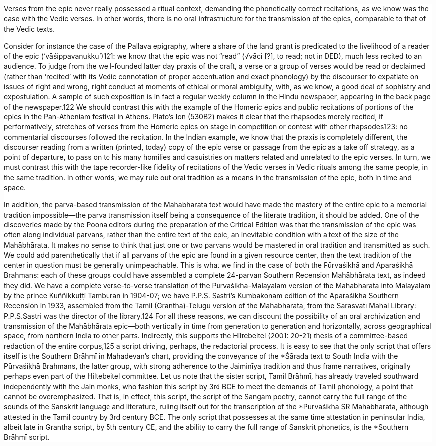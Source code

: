 Verses from the epic never really possessed a ritual context, demanding the phonetically 
correct recitations, as we know was the case with the Vedic verses. In other words, there 
is no oral infrastructure for the transmission of the epics, comparable to that of the Vedic 
texts. 

Consider for instance the case of the Pallava epigraphy, where a share of the land 
grant is predicated to the livelihood of a reader of the epic (‘vāśippavanukku’)121: we 
know that the epic was not “read” (√vāci [?], to read; not in DED), much less recited to 
an audience. To judge from the well-founded latter day praxis of the craft, a verse or a 
group of verses would be read or declaimed (rather than ‘recited’ with its Vedic 
connotation of proper accentuation and exact phonology) by the discourser to expatiate 
on issues of right and wrong, right conduct at moments of ethical or moral ambiguity, 
with, as we know, a good deal of sophistry and expostulation. A sample of such 
exposition is in fact a regular weekly column in the Hindu newspaper, appearing in the 
back page of the newspaper.122 We should contrast this with the example of the Homeric 
epics and public recitations of portions of the epics in the Pan-Atheniam festival in 
Athens. Plato’s Ion (530B2) makes it clear that the rhapsodes merely recited, if 
performatively, stretches of verses from the Homeric epics on stage in competition or 
contest with other rhapsodes123: no commentarial discourses followed the recitation. In 
the Indian example, we know that the praxis is completely different, the discourser 
reading from a written (printed, today) copy of the epic verse or passage from the epic as 
a take off strategy, as a point of departure, to pass on to his many homilies and casuistries 
on matters related and unrelated to the epic verses. In turn, we must contrast this with the 
tape recorder-like fidelity of recitations of the Vedic verses in Vedic rituals among the 
same people, in the same tradition. In other words, we may rule out oral tradition as a 
means in the transmission of the epic, both in time and space. 

In addition, the parva-based transmission of the Mahābhārata text would have 
made the mastery of the entire epic to a memorial tradition impossible—the parva 
transmission itself being a consequence of the literate tradition, it should be added. One 
of the discoveries made by the Poona editors during the preparation of the Critical 
Edition was that the transmission of the epic was often along individual parvans, rather 
than the entire text of the epic, an inevitable condition with a text of the size of the 
Mahābhārata. It makes no sense to think that just one or two parvans would be mastered 
in oral tradition and transmitted as such. We could add parenthetically that if all parvans 
of the epic are found in a given resource center, then the text tradition of the center in 
question must be generally unimpeachable. This is what we find in the case of both the 
Pūrvaśikhā and Aparaśikhā Brahmans: each of these groups could have assembled a 
complete 24-parvan Southern Recension Mahābhārata text, as indeed they did. We have 
a complete verse-to-verse translation of the Pūrvaśikhā-Malayalam version of the 
Mahābhārata into Malayalam by the prince Kuññikkuṭṭi Tamburān in 1904-07; we have 
P.P.S. Sastri’s Kumbakonam edition of the Aparaśikhā Southern Recension in 1933, 
assembled from the Tamil (Grantha)-Telugu version of the Mahābhārata, from the 
Sarasvatī Mahāl Library: P.P.S.Sastri was the director of the library.124 
For all these reasons, we can discount the possibility of an oral archivization and 
transmission of the Mahābhārata epic—both vertically in time from generation to 
generation and horizontally, across geographical space, from northern India to other 
parts. Indirectly, this supports the Hiltebeitel (2001: 20-21) thesis of a committee-based 
redaction of the entire corpus,125 a script driving, perhaps, the redactorial process. It is 
easy to see that the only script that offers itself is the Southern Brāhmī in Mahadevan’s 
chart, providing the conveyance of the *Śārada text to South India with the Pūrvaśikhā 
Brahmans, the latter group, with strong adherence to the Jaiminīya tradition and thus 
frame narratives, originally perhaps even part of the Hiltebeitel committee. Let us note 
that the sister script, Tamil Brāhmī, has already traveled southward independently with 
the Jain monks, who fashion this script by 3rd BCE to meet the demands of Tamil 
phonology, a point that cannot be overemphasized. That is, in effect, this script, the 
script of the Sangam poetry, cannot carry the full range of the sounds of the Sanskrit 
language and literature, ruling itself out for the transcription of the *Pūrvaśikhā SR 
Mahābhārata, although attested in the Tamil country by 3rd century BCE. The only 
script that possesses at the same time attestation in peninsular India, albeit late in Grantha 
script, by 5th century CE, and the ability to carry the full range of Sanskrit phonetics, is 
the *Southern Brāhmī script. 
